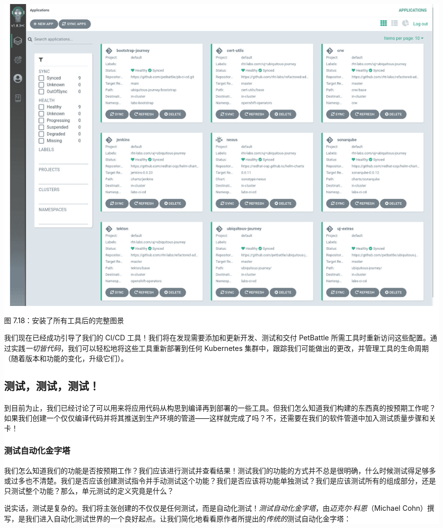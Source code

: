 ![](img/B16297_07_18.jpg)

图 7.18：安装了所有工具后的完整图景

我们现在已经成功引导了我们的 CI/CD 工具！我们将在发现需要添加和更新开发、测试和交付 PetBattle 所需工具时重新访问这些配置。通过实践*一切皆代码*，我们可以轻松地将这些工具重新部署到任何 Kubernetes 集群中，跟踪我们可能做出的更改，并管理工具的生命周期（随着版本和功能的变化，升级它们）。

## 测试，测试，测试！

到目前为止，我们已经讨论了可以用来将应用代码从构思到编译再到部署的一些工具。但我们怎么知道我们构建的东西真的按预期工作呢？如果我们创建一个仅仅编译代码并将其推送到生产环境的管道——这样就完成了吗？不，还需要在我们的软件管道中加入测试质量步骤和关卡！

### 测试自动化金字塔

我们怎么知道我们的功能是否按预期工作？我们应该进行测试并查看结果！测试我们的功能的方式并不总是很明确，什么时候测试得足够多或过多也不清楚。我们是否应该创建测试指令并手动测试这个功能？我们是否应该将功能单独测试？我们是应该测试所有的组成部分，还是只测试整个功能？那么，单元测试的定义究竟是什么？

说实话，测试是复杂的。我们将主张创建的不仅仅是任何测试，而是自动化测试！*测试自动化金字塔*，由*迈克尔·科恩*（Michael Cohn）撰写，是我们进入自动化测试世界的一个良好起点。让我们简化地看看原作者所提出的*传统的*测试自动化金字塔：
